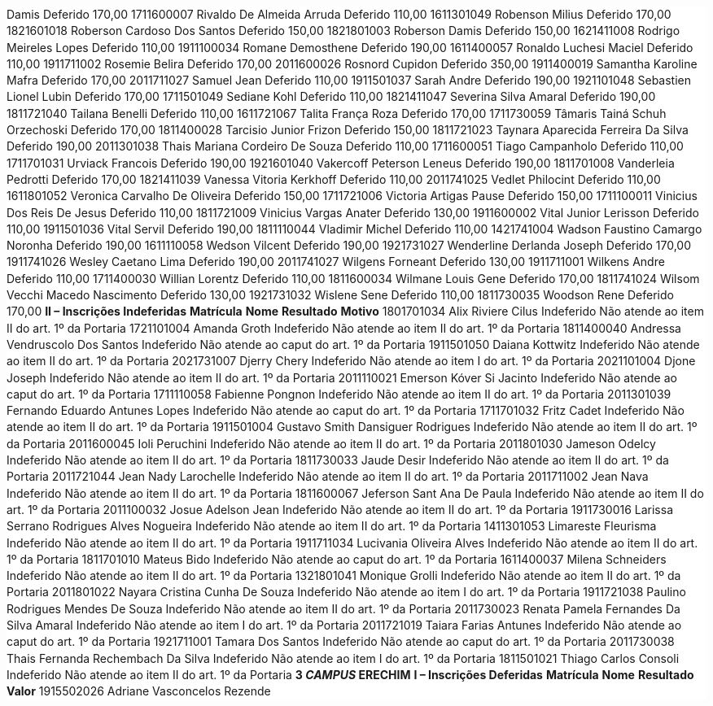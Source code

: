 Damis   Deferido   170,00     1711600007   Rivaldo De Almeida Arruda   Deferido   110,00     1611301049   Robenson Milius   Deferido   170,00     1821601018   Roberson Cardoso Dos Santos   Deferido   150,00     1821801003   Roberson Damis   Deferido   150,00     1621411008   Rodrigo Meireles Lopes   Deferido   110,00     1911100034   Romane Demosthene   Deferido   190,00     1611400057   Ronaldo Luchesi Maciel   Deferido   110,00     1911711002   Rosemie Belira   Deferido   170,00     2011600026   Rosnord Cupidon   Deferido   350,00     1911400019   Samantha Karoline Mafra   Deferido   170,00     2011711027   Samuel Jean   Deferido   110,00     1911501037   Sarah Andre   Deferido   190,00     1921101048   Sebastien Lionel Lubin   Deferido   170,00     1711501049   Sediane Kohl   Deferido   110,00     1821411047   Severina Silva Amaral   Deferido   190,00     1811721040   Tailana Benelli   Deferido   110,00     1611721067   Talita França Roza   Deferido   170,00     1711730059   Tâmaris Tainá Schuh Orzechoski   Deferido   170,00     1811400028   Tarcisio Junior Frizon   Deferido   150,00     1811721023   Taynara Aparecida Ferreira Da Silva   Deferido   190,00     2011301038   Thais Mariana Cordeiro De Souza   Deferido   110,00     1711600051   Tiago Campanholo   Deferido   110,00     1711701031   Urviack Francois   Deferido   190,00     1921601040   Vakercoff Peterson Leneus   Deferido   190,00     1811701008   Vanderleia Pedrotti   Deferido   170,00     1821411039   Vanessa Vitoria Kerkhoff   Deferido   110,00     2011741025   Vedlet Philocint   Deferido   110,00     1611801052   Veronica Carvalho De Oliveira   Deferido   150,00     1711721006   Victoria Artigas Pause   Deferido   150,00     1711100011   Vinicius Dos Reis De Jesus   Deferido   110,00     1811721009   Vinicius Vargas Anater   Deferido   130,00     1911600002   Vital Junior Lerisson   Deferido   110,00     1911501036   Vital Servil   Deferido   190,00     1811110044   Vladimir Michel   Deferido   110,00     1421741004   Wadson Faustino Camargo Noronha   Deferido   190,00     1611110058   Wedson Vilcent   Deferido   190,00     1921731027   Wenderline Derlanda Joseph   Deferido   170,00     1911741026   Wesley Caetano Lima   Deferido   190,00     2011741027   Wilgens Forneant   Deferido   130,00     1911711001   Wilkens Andre   Deferido   110,00     1711400030   Willian Lorentz   Deferido   110,00     1811600034   Wilmane Louis Gene   Deferido   170,00     1811741024   Wilsom Vecchi Macedo Nascimento   Deferido   130,00     1921731032   Wislene Sene   Deferido   110,00     1811730035   Woodson Rene   Deferido   170,00      **II – Inscrições Indeferidas**     **Matrícula**   **Nome**   **Resultado**   **Motivo**     1801701034   Alix Riviere Cilus   Indeferido   Não atende ao item II do art. 1º da Portaria     1721101004   Amanda Groth   Indeferido   Não atende ao item II do art. 1º da Portaria     1811400040   Andressa Vendruscolo Dos Santos   Indeferido   Não atende ao caput do art. 1º da Portaria     1911501050   Daiana Kottwitz   Indeferido   Não atende ao item II do art. 1º da Portaria     2021731007   Djerry Chery   Indeferido   Não atende ao item I do art. 1º da Portaria     2021101004   Djone Joseph   Indeferido   Não atende ao item II do art. 1º da Portaria     2011110021   Emerson Kóver Si Jacinto   Indeferido   Não atende ao caput do art. 1º da Portaria     1711110058   Fabienne Pongnon   Indeferido   Não atende ao item II do art. 1º da Portaria     2011301039   Fernando Eduardo Antunes Lopes   Indeferido   Não atende ao caput do art. 1º da Portaria     1711701032   Fritz Cadet   Indeferido   Não atende ao item II do art. 1º da Portaria     1911501004   Gustavo Smith Dansiguer Rodrigues   Indeferido   Não atende ao item II do art. 1º da Portaria     2011600045   Ioli Peruchini   Indeferido   Não atende ao item II do art. 1º da Portaria     2011801030   Jameson Odelcy   Indeferido   Não atende ao item II do art. 1º da Portaria     1811730033   Jaude Desir   Indeferido   Não atende ao item II do art. 1º da Portaria     2011721044   Jean Nady Larochelle   Indeferido   Não atende ao item II do art. 1º da Portaria     2011711002   Jean Nava   Indeferido   Não atende ao item II do art. 1º da Portaria     1811600067   Jeferson Sant Ana De Paula   Indeferido   Não atende ao item II do art. 1º da Portaria     2011100032   Josue Adelson Jean   Indeferido   Não atende ao item II do art. 1º da Portaria     1911730016   Larissa Serrano Rodrigues Alves Nogueira   Indeferido   Não atende ao item II do art. 1º da Portaria     1411301053   Limareste Fleurisma   Indeferido   Não atende ao item II do art. 1º da Portaria     1911711034   Lucivania Oliveira Alves   Indeferido   Não atende ao item II do art. 1º da Portaria     1811701010   Mateus Bido   Indeferido   Não atende ao caput do art. 1º da Portaria     1611400037   Milena Schneiders   Indeferido   Não atende ao item II do art. 1º da Portaria     1321801041   Monique Grolli   Indeferido   Não atende ao item II do art. 1º da Portaria     2011801022   Nayara Cristina Cunha De Souza   Indeferido   Não atende ao item I do art. 1º da Portaria     1911721038   Paulino Rodrigues Mendes De Souza   Indeferido   Não atende ao item II do art. 1º da Portaria     2011730023   Renata Pamela Fernandes Da Silva Amaral   Indeferido   Não atende ao item I do art. 1º da Portaria     2011721019   Taiara Farias Antunes   Indeferido   Não atende ao caput do art. 1º da Portaria     1921711001   Tamara Dos Santos   Indeferido   Não atende ao caput do art. 1º da Portaria     2011730038   Thais Fernanda Rechembach Da Silva   Indeferido   Não atende ao item I do art. 1º da Portaria     1811501021   Thiago Carlos Consoli   Indeferido   Não atende ao item II do art. 1º da Portaria      **3 *CAMPUS* ERECHIM** **I – Inscrições Deferidas**     **Matrícula**   **Nome**   **Resultado**   **Valor**     1915502026   Adriane Vasconcelos Rezende
